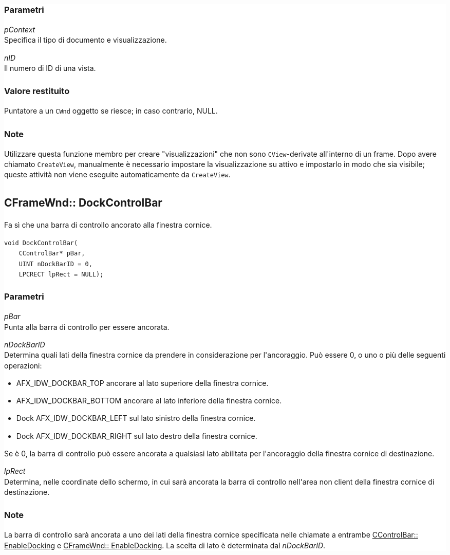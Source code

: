 ### <a name="parameters"></a>Parametri  
 *pContext*  
 Specifica il tipo di documento e visualizzazione.  
  
 *nID*  
 Il numero di ID di una vista.  
  
### <a name="return-value"></a>Valore restituito  
 Puntatore a un `CWnd` oggetto se riesce; in caso contrario, NULL.  
  
### <a name="remarks"></a>Note  
 Utilizzare questa funzione membro per creare "visualizzazioni" che non sono `CView`-derivate all'interno di un frame. Dopo avere chiamato `CreateView`, manualmente è necessario impostare la visualizzazione su attivo e impostarlo in modo che sia visibile; queste attività non viene eseguite automaticamente da `CreateView`.  
  
##  <a name="dockcontrolbar"></a>  CFrameWnd:: DockControlBar  
 Fa sì che una barra di controllo ancorato alla finestra cornice.  
  
```  
void DockControlBar(
    CControlBar* pBar,  
    UINT nDockBarID = 0,  
    LPCRECT lpRect = NULL);
```  
  
### <a name="parameters"></a>Parametri  
 *pBar*  
 Punta alla barra di controllo per essere ancorata.  
  
 *nDockBarID*  
 Determina quali lati della finestra cornice da prendere in considerazione per l'ancoraggio. Può essere 0, o uno o più delle seguenti operazioni:  
  
- AFX_IDW_DOCKBAR_TOP ancorare al lato superiore della finestra cornice.  
  
- AFX_IDW_DOCKBAR_BOTTOM ancorare al lato inferiore della finestra cornice.  
  
- Dock AFX_IDW_DOCKBAR_LEFT sul lato sinistro della finestra cornice.  
  
- Dock AFX_IDW_DOCKBAR_RIGHT sul lato destro della finestra cornice.  
  
 Se è 0, la barra di controllo può essere ancorata a qualsiasi lato abilitata per l'ancoraggio della finestra cornice di destinazione.  
  
 *lpRect*  
 Determina, nelle coordinate dello schermo, in cui sarà ancorata la barra di controllo nell'area non client della finestra cornice di destinazione.  
  
### <a name="remarks"></a>Note  
 La barra di controllo sarà ancorata a uno dei lati della finestra cornice specificata nelle chiamate a entrambe [CControlBar:: EnableDocking](../../mfc/reference/ccontrolbar-class.md#enabledocking) e [CFrameWnd:: EnableDocking](#enabledocking). La scelta di lato è determinata dal *nDockBarID*.  
  